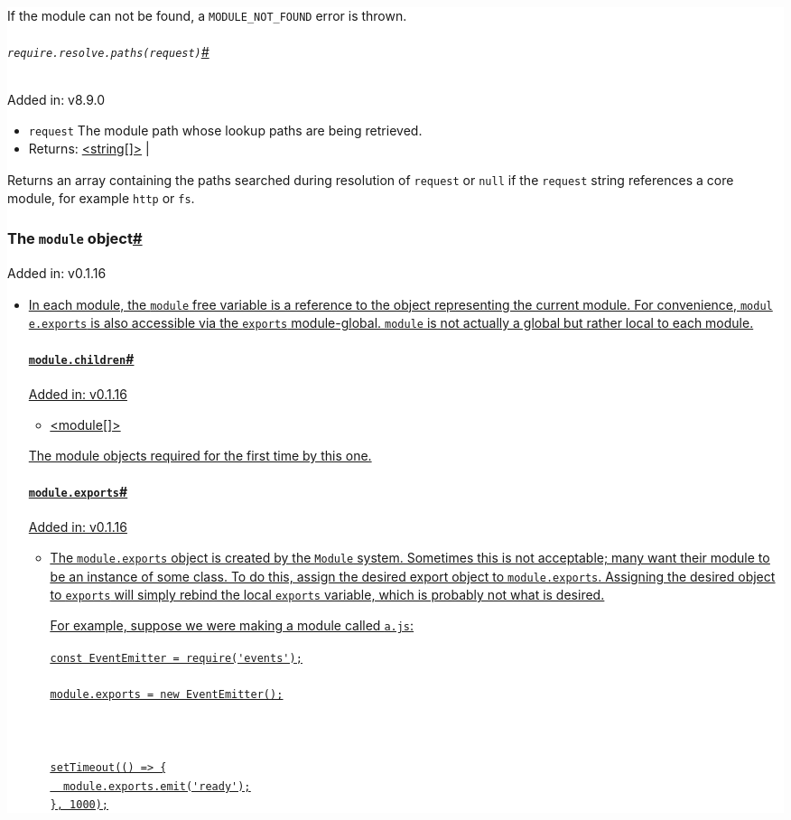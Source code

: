 If the module can not be found, a `MODULE_NOT_FOUND` error is thrown.

###### `require.resolve.paths(request)`[#](https://nodejs.org/api/modules.html#modules_require_resolve_paths_request)

Added in: v8.9.0

- `request` [<string>](https://developer.mozilla.org/en-US/docs/Web/JavaScript/Data_structures#String_type) The module path whose lookup paths are being retrieved.
- Returns: [<string\[\]>](https://developer.mozilla.org/en-US/docs/Web/JavaScript/Data_structures#String_type) | [<null>](https://developer.mozilla.org/en-US/docs/Web/JavaScript/Data_structures#Null_type)

Returns an array containing the paths searched during resolution of `request` or `null` if the `request` string references a core module, for example `http` or `fs`.

### The `module` object[#](https://nodejs.org/api/modules.html#modules_the_module_object)

Added in: v0.1.16

- [<Object>](https://developer.mozilla.org/en-US/docs/Web/JavaScript/Reference/Global_Objects/Object)

In each module, the `module` free variable is a reference to the object representing the current module. For convenience, `module.exports` is also accessible via the `exports` module-global. `module` is not actually a global but rather local to each module.

#### `module.children`[#](https://nodejs.org/api/modules.html#modules_module_children)

Added in: v0.1.16

- [<module\[\]>](https://nodejs.org/api/modules.html#modules_the_module_object)

The module objects required for the first time by this one.

#### `module.exports`[#](https://nodejs.org/api/modules.html#modules_module_exports)

Added in: v0.1.16

- [<Object>](https://developer.mozilla.org/en-US/docs/Web/JavaScript/Reference/Global_Objects/Object)

The `module.exports` object is created by the `Module` system. Sometimes this is not acceptable; many want their module to be an instance of some class. To do this, assign the desired export object to `module.exports`. Assigning the desired object to `exports` will simply rebind the local `exports` variable, which is probably not what is desired.

For example, suppose we were making a module called `a.js`:

```
const EventEmitter = require('events');

module.exports = new EventEmitter();



setTimeout(() => {
  module.exports.emit('ready');
}, 1000);
```
